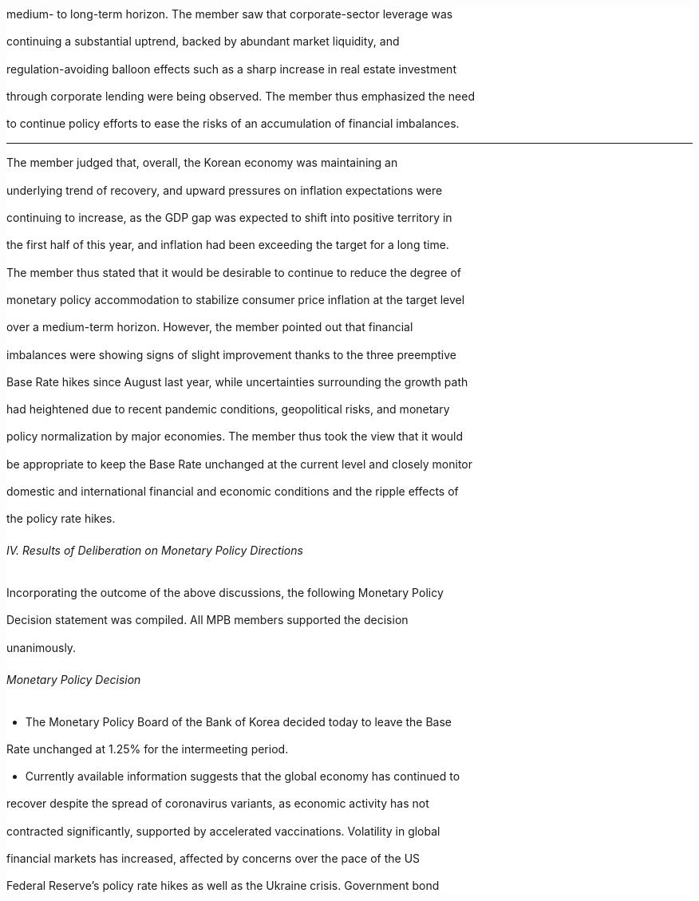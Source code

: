 medium- to long-term horizon. The member saw that corporate-sector leverage was

continuing a substantial uptrend, backed by abundant market liquidity, and

regulation-avoiding balloon effects such as a sharp increase in real estate investment

through corporate lending were being observed. The member thus emphasized the need

to continue policy efforts to ease the risks of an accumulation of financial imbalances.


-----

The member judged that, overall, the Korean economy was maintaining an

underlying trend of recovery, and upward pressures on inflation expectations were

continuing to increase, as the GDP gap was expected to shift into positive territory in

the first half of this year, and inflation had been exceeding the target for a long time.

The member thus stated that it would be desirable to continue to reduce the degree of

monetary policy accommodation to stabilize consumer price inflation at the target level

over a medium-term horizon. However, the member pointed out that financial

imbalances were showing signs of slight improvement thanks to the three preemptive

Base Rate hikes since August last year, while uncertainties surrounding the growth path

had heightened due to recent pandemic conditions, geopolitical risks, and monetary

policy normalization by major economies. The member thus took the view that it would

be appropriate to keep the Base Rate unchanged at the current level and closely monitor

domestic and international financial and economic conditions and the ripple effects of

the policy rate hikes.

###### Ⅳ. Results of Deliberation on Monetary Policy Directions

Incorporating the outcome of the above discussions, the following Monetary Policy

Decision statement was compiled. All MPB members supported the decision

unanimously.

###### Monetary Policy Decision

- The Monetary Policy Board of the Bank of Korea decided today to leave the Base

Rate unchanged at 1.25% for the intermeeting period.

- Currently available information suggests that the global economy has continued to

recover despite the spread of coronavirus variants, as economic activity has not

contracted significantly, supported by accelerated vaccinations. Volatility in global

financial markets has increased, affected by concerns over the pace of the US

Federal Reserve’s policy rate hikes as well as the Ukraine crisis. Government bond
